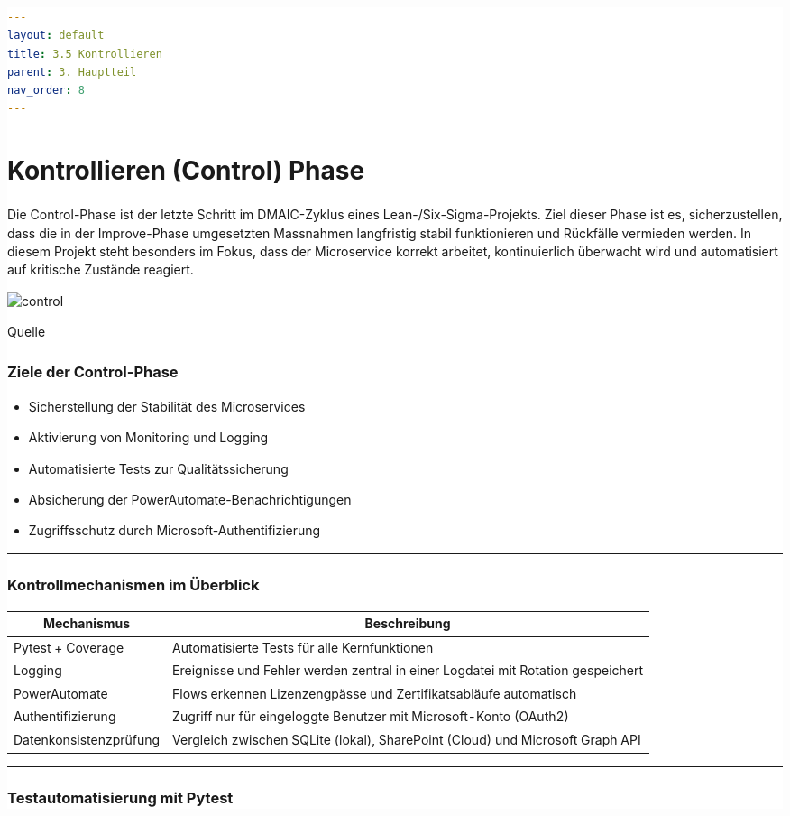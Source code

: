 ```yaml
---
layout: default
title: 3.5 Kontrollieren
parent: 3. Hauptteil
nav_order: 8
---
```


#  Kontrollieren (Control) Phase

Die Control-Phase ist der letzte Schritt im DMAIC-Zyklus eines Lean-/Six-Sigma-Projekts. Ziel dieser Phase ist es, sicherzustellen, dass die in der Improve-Phase umgesetzten Massnahmen langfristig stabil funktionieren und Rückfälle vermieden werden. In diesem Projekt steht besonders im Fokus, dass der Microservice korrekt arbeitet, kontinuierlich überwacht wird und automatisiert auf kritische Zustände reagiert.

![control](../../ressources/images/control.png)

[Quelle](../Quellverzeichnis/index.md#control-phase) 

### Ziele der Control-Phase

- Sicherstellung der Stabilität des Microservices
    
- Aktivierung von Monitoring und Logging
    
- Automatisierte Tests zur Qualitätssicherung
    
- Absicherung der PowerAutomate-Benachrichtigungen
    
- Zugriffsschutz durch Microsoft-Authentifizierung
    

---

### Kontrollmechanismen im Überblick

|Mechanismus|Beschreibung|
|---|---|
|Pytest + Coverage|Automatisierte Tests für alle Kernfunktionen|
|Logging|Ereignisse und Fehler werden zentral in einer Logdatei mit Rotation gespeichert|
|PowerAutomate|Flows erkennen Lizenzengpässe und Zertifikatsabläufe automatisch|
|Authentifizierung|Zugriff nur für eingeloggte Benutzer mit Microsoft-Konto (OAuth2)|
|Datenkonsistenzprüfung|Vergleich zwischen SQLite (lokal), SharePoint (Cloud) und Microsoft Graph API|

---

### Testautomatisierung mit Pytest
